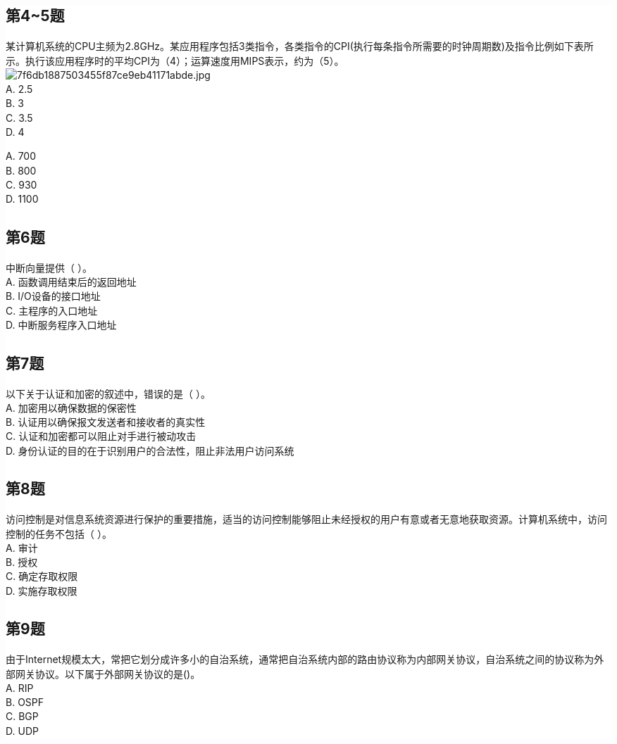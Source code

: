 
## 第4~5题 ##

某计算机系统的CPU主频为2.8GHz。某应用程序包括3类指令，各类指令的CPI(执行每条指令所需要的时钟周期数)及指令比例如下表所示。执行该应用程序时的平均CPI为（4）；运算速度用MIPS表示，约为（5）。  
![7f6db1887503455f87ce9eb41171abde.jpg][]  
A. 2.5  
B. 3  
C. 3.5  
D. 4  
  
A. 700  
B. 800  
C. 930  
D. 1100  


## 第6题 ##

中断向量提供（ ）。  
A. 函数调用结束后的返回地址  
B. I/O设备的接口地址  
C. 主程序的入口地址  
D. 中断服务程序入口地址  


## 第7题 ##

以下关于认证和加密的叙述中，错误的是（ ）。  
A. 加密用以确保数据的保密性  
B. 认证用以确保报文发送者和接收者的真实性  
C. 认证和加密都可以阻止对手进行被动攻击  
D. 身份认证的目的在于识别用户的合法性，阻止非法用户访问系统  


## 第8题 ##

访问控制是对信息系统资源进行保护的重要措施，适当的访问控制能够阻止未经授权的用户有意或者无意地获取资源。计算机系统中，访问控制的任务不包括（ ）。  
A. 审计  
B. 授权  
C. 确定存取权限  
D. 实施存取权限  


## 第9题 ##

由于Internet规模太大，常把它划分成许多小的自治系统，通常把自治系统内部的路由协议称为内部网关协议，自治系统之间的协议称为外部网关协议。以下属于外部网关协议的是()。  
A. RIP  
B. OSPF  
C. BGP  
D. UDP  


[7f6db1887503455f87ce9eb41171abde.jpg]: https://www.xkxxkx.cn/file/exam/software/软件设计师/综合知识/第4题/7f6db1887503455f87ce9eb41171abde.jpg
[995a4e7994fa41a9a3fa0a2c9f71e14b.jpg]: https://www.xkxxkx.cn/file/exam/software/软件设计师/综合知识/第17题/995a4e7994fa41a9a3fa0a2c9f71e14b.jpg
[0592c90248b740948ab8d4c1072b4b44.jpg]: https://www.xkxxkx.cn/file/exam/software/软件设计师/综合知识/第20题/0592c90248b740948ab8d4c1072b4b44.jpg
[8d3326e363784b98bec0a6b7b1bdf342.jpg]: https://www.xkxxkx.cn/file/exam/software/软件设计师/综合知识/第23题/8d3326e363784b98bec0a6b7b1bdf342.jpg
[a8a0252efe1342ec8a349389376586e2.jpg]: https://www.xkxxkx.cn/file/exam/software/软件设计师/综合知识/第24题/a8a0252efe1342ec8a349389376586e2.jpg
[87ea7b02c60e4c4ea2255981819ee1fa.jpg]: https://www.xkxxkx.cn/file/exam/software/软件设计师/综合知识/第35题/87ea7b02c60e4c4ea2255981819ee1fa.jpg
[85cbcc0f28214374a7d2e7310bf4df8d.jpg]: https://www.xkxxkx.cn/file/exam/software/软件设计师/综合知识/第41题/85cbcc0f28214374a7d2e7310bf4df8d.jpg
[98f888b5c52e4c1297c57726107cd3c8.jpg]: https://www.xkxxkx.cn/file/exam/software/软件设计师/综合知识/第42题/98f888b5c52e4c1297c57726107cd3c8.jpg
[2c53522f1d96447e83fcf53ee4f0b16c.jpg]: https://www.xkxxkx.cn/file/exam/software/软件设计师/综合知识/第43题/2c53522f1d96447e83fcf53ee4f0b16c.jpg
[a3403b47e9834fe3b931557f2c66f4da.jpg]: https://www.xkxxkx.cn/file/exam/software/软件设计师/综合知识/第43题/a3403b47e9834fe3b931557f2c66f4da.jpg
[d959372024384005b6465c99b0f42a3a.jpg]: https://www.xkxxkx.cn/file/exam/software/软件设计师/综合知识/第43题/d959372024384005b6465c99b0f42a3a.jpg
[462b1c245bab4637b7d07f1f96f80514.jpg]: https://www.xkxxkx.cn/file/exam/software/软件设计师/综合知识/第43题/462b1c245bab4637b7d07f1f96f80514.jpg
[b06743f18ad744cba49b2d1d2e4c8de1.jpg]: https://www.xkxxkx.cn/file/exam/software/软件设计师/综合知识/第44题/b06743f18ad744cba49b2d1d2e4c8de1.jpg
[94c5c1e31a2144dab028c16853536f75.jpg]: https://www.xkxxkx.cn/file/exam/software/软件设计师/综合知识/第48题/94c5c1e31a2144dab028c16853536f75.jpg
[33d59d05a183445492e3a06a888aedde.jpg]: https://www.xkxxkx.cn/file/exam/software/软件设计师/综合知识/第50题/33d59d05a183445492e3a06a888aedde.jpg
[378a4d44561742de952781a7c4ae7e32.jpg]: https://www.xkxxkx.cn/file/exam/software/软件设计师/综合知识/第54题/378a4d44561742de952781a7c4ae7e32.jpg
[bf842c982b8f433f8447d9fa6b3e8ed7.jpg]: https://www.xkxxkx.cn/file/exam/software/软件设计师/综合知识/第54题/bf842c982b8f433f8447d9fa6b3e8ed7.jpg
[6518beaefc4e43c3b84e66b3405af4b9.jpg]: https://www.xkxxkx.cn/file/exam/software/软件设计师/综合知识/第60题/6518beaefc4e43c3b84e66b3405af4b9.jpg